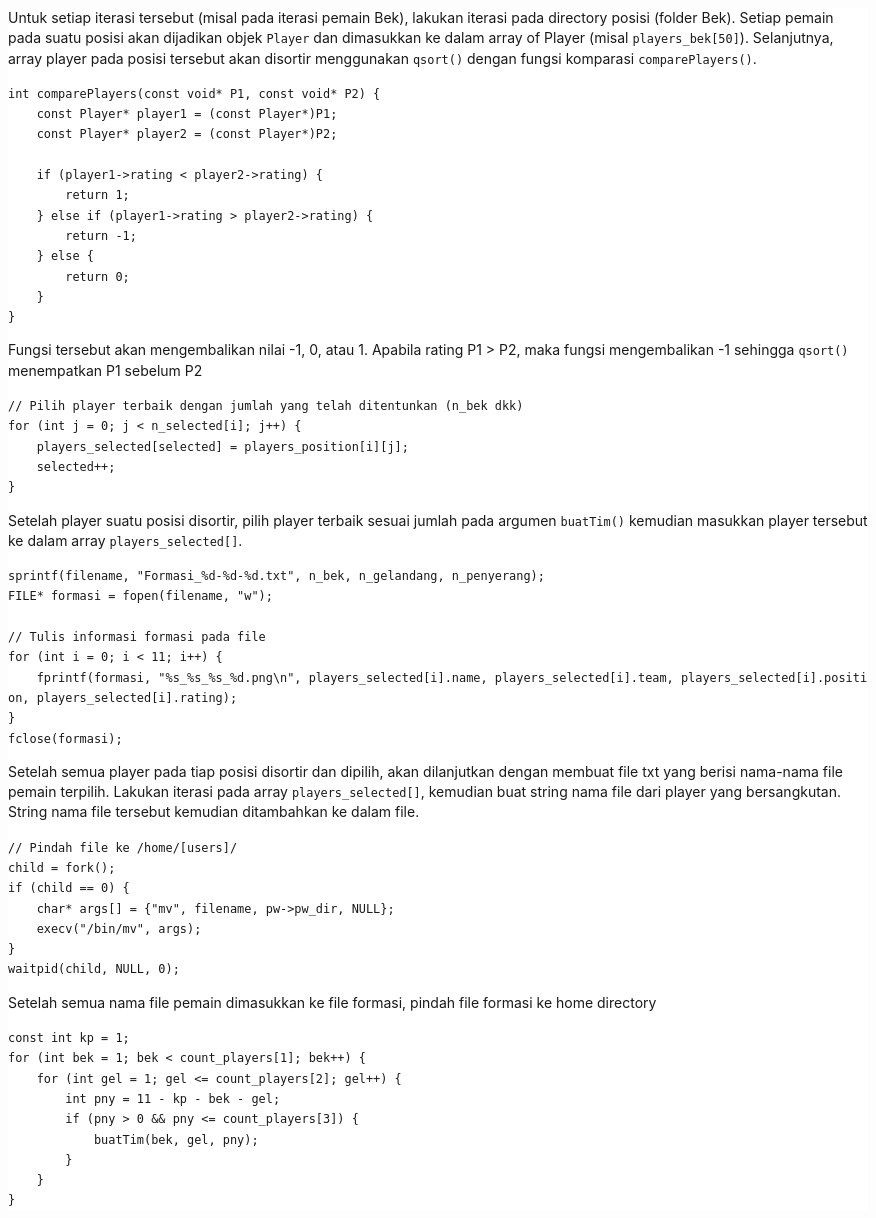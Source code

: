 Untuk setiap iterasi tersebut (misal pada iterasi pemain Bek), lakukan iterasi pada directory posisi (folder Bek). Setiap pemain pada suatu posisi akan dijadikan objek ```Player``` dan dimasukkan ke dalam array of Player (misal ```players_bek[50]```).
Selanjutnya, array player pada posisi tersebut akan disortir menggunakan ```qsort()``` dengan fungsi komparasi ```comparePlayers()```.
```
int comparePlayers(const void* P1, const void* P2) {
    const Player* player1 = (const Player*)P1;
    const Player* player2 = (const Player*)P2;

    if (player1->rating < player2->rating) {
        return 1;
    } else if (player1->rating > player2->rating) {
        return -1;
    } else {
        return 0;
    }
}
```
Fungsi tersebut akan mengembalikan nilai -1, 0, atau 1. Apabila rating P1 > P2, maka fungsi mengembalikan -1 sehingga ```qsort()``` menempatkan P1 sebelum P2

```
// Pilih player terbaik dengan jumlah yang telah ditentunkan (n_bek dkk)
for (int j = 0; j < n_selected[i]; j++) {
    players_selected[selected] = players_position[i][j];
    selected++;
}
```
Setelah player suatu posisi disortir, pilih player terbaik sesuai jumlah pada argumen ```buatTim()``` kemudian masukkan player tersebut ke dalam array ```players_selected[]```.
```
sprintf(filename, "Formasi_%d-%d-%d.txt", n_bek, n_gelandang, n_penyerang);
FILE* formasi = fopen(filename, "w");

// Tulis informasi formasi pada file
for (int i = 0; i < 11; i++) {
    fprintf(formasi, "%s_%s_%s_%d.png\n", players_selected[i].name, players_selected[i].team, players_selected[i].position, players_selected[i].rating);
}
fclose(formasi);
```
Setelah semua player pada tiap posisi disortir dan dipilih, akan dilanjutkan dengan membuat file txt yang berisi nama-nama file pemain terpilih. Lakukan iterasi pada array ```players_selected[]```, kemudian buat string nama file dari player yang bersangkutan. String nama file tersebut kemudian ditambahkan ke dalam file.
```
// Pindah file ke /home/[users]/
child = fork();
if (child == 0) {
    char* args[] = {"mv", filename, pw->pw_dir, NULL};
    execv("/bin/mv", args);
}
waitpid(child, NULL, 0);
```
Setelah semua nama file pemain dimasukkan ke file formasi, pindah file formasi ke home directory
```
const int kp = 1;
for (int bek = 1; bek < count_players[1]; bek++) {
    for (int gel = 1; gel <= count_players[2]; gel++) {
        int pny = 11 - kp - bek - gel;
        if (pny > 0 && pny <= count_players[3]) {
            buatTim(bek, gel, pny);
        }
    }
}
```